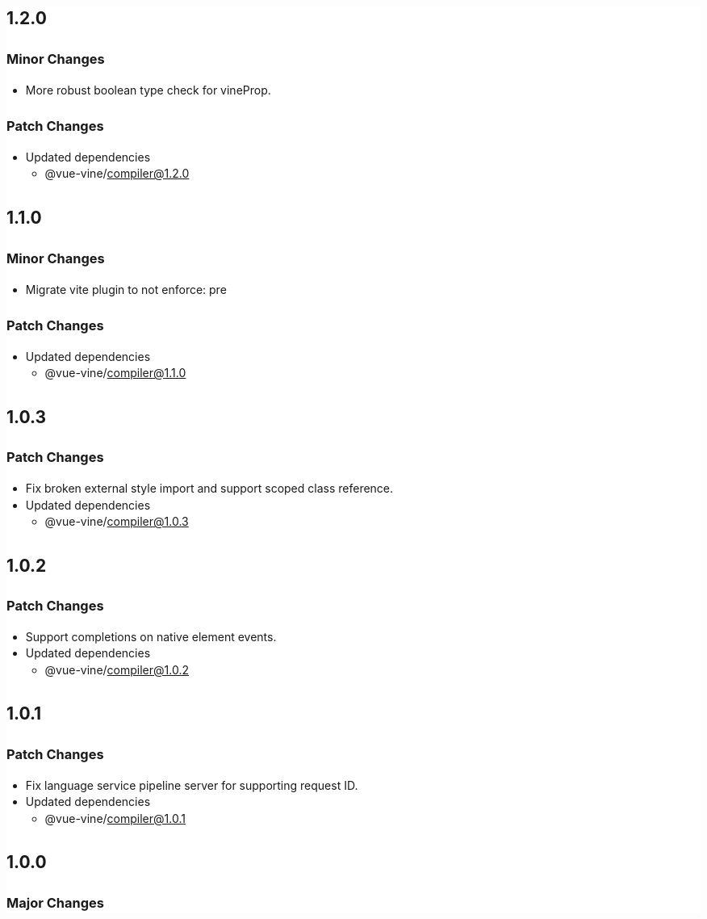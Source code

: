 ## 1.2.0

### Minor Changes

- More robust boolean type check for vineProp.

### Patch Changes

- Updated dependencies
  - @vue-vine/compiler@1.2.0

## 1.1.0

### Minor Changes

- Migrate vite plugin to not enforce: pre

### Patch Changes

- Updated dependencies
  - @vue-vine/compiler@1.1.0

## 1.0.3

### Patch Changes

- Fix broken external style import and support scoped class reference.
- Updated dependencies
  - @vue-vine/compiler@1.0.3

## 1.0.2

### Patch Changes

- Support completions on native element events.
- Updated dependencies
  - @vue-vine/compiler@1.0.2

## 1.0.1

### Patch Changes

- Fix language service pipeline server for supporting request ID.
- Updated dependencies
  - @vue-vine/compiler@1.0.1

## 1.0.0

### Major Changes
